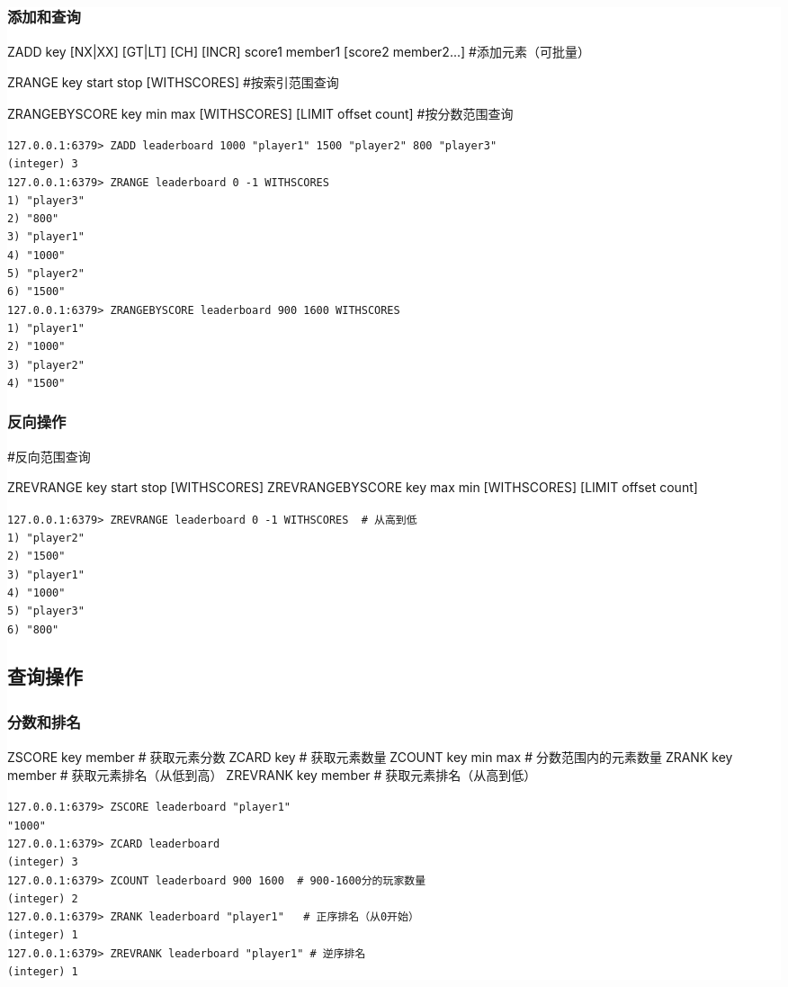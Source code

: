 ### 添加和查询

ZADD key [NX|XX] [GT|LT] [CH] [INCR] score1 member1 [score2 member2...] #添加元素（可批量）

ZRANGE key start stop [WITHSCORES] #按索引范围查询

ZRANGEBYSCORE key min max [WITHSCORES] [LIMIT offset count] #按分数范围查询

````
127.0.0.1:6379> ZADD leaderboard 1000 "player1" 1500 "player2" 800 "player3"
(integer) 3
127.0.0.1:6379> ZRANGE leaderboard 0 -1 WITHSCORES
1) "player3"
2) "800"
3) "player1"
4) "1000"
5) "player2"
6) "1500"
127.0.0.1:6379> ZRANGEBYSCORE leaderboard 900 1600 WITHSCORES
1) "player1"
2) "1000"
3) "player2"
4) "1500"
````

### 反向操作

#反向范围查询

ZREVRANGE key start stop [WITHSCORES]
ZREVRANGEBYSCORE key max min [WITHSCORES] [LIMIT offset count]

````
127.0.0.1:6379> ZREVRANGE leaderboard 0 -1 WITHSCORES  # 从高到低
1) "player2"
2) "1500"
3) "player1"
4) "1000"
5) "player3"
6) "800"
````

## 查询操作

### 分数和排名

ZSCORE key member          # 获取元素分数
ZCARD key                  # 获取元素数量
ZCOUNT key min max         # 分数范围内的元素数量
ZRANK key member           # 获取元素排名（从低到高）
ZREVRANK key member        # 获取元素排名（从高到低）

````
127.0.0.1:6379> ZSCORE leaderboard "player1"
"1000"
127.0.0.1:6379> ZCARD leaderboard
(integer) 3
127.0.0.1:6379> ZCOUNT leaderboard 900 1600  # 900-1600分的玩家数量
(integer) 2
127.0.0.1:6379> ZRANK leaderboard "player1"   # 正序排名（从0开始）
(integer) 1
127.0.0.1:6379> ZREVRANK leaderboard "player1" # 逆序排名
(integer) 1
````
